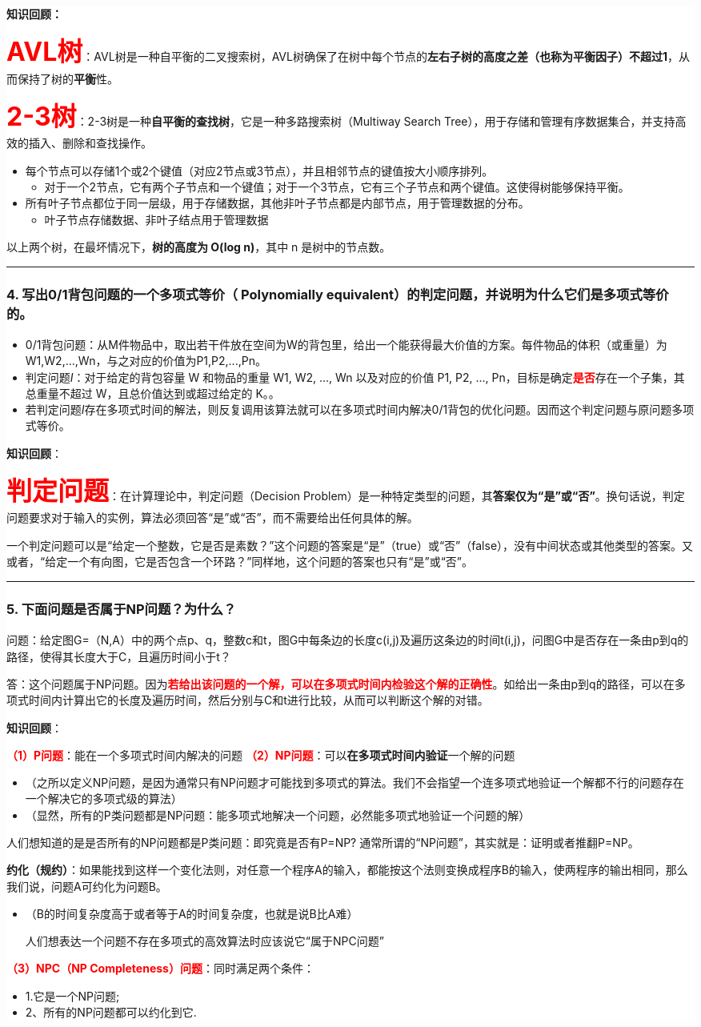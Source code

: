 **知识回顾：**

<font color='red' size='6'><b>AVL树</b></font>：AVL树是一种自平衡的二叉搜索树，AVL树确保了在树中每个节点的**左右子树的高度之差（也称为平衡因子）不超过1**，从而保持了树的**平衡**性。


<font color='red' size='6'><b>2-3树</b></font>：2-3树是一种**自平衡的查找树**，它是一种多路搜索树（Multiway Search Tree），用于存储和管理有序数据集合，并支持高效的插入、删除和查找操作。
- 每个节点可以存储1个或2个键值（对应2节点或3节点），并且相邻节点的键值按大小顺序排列。
	- 对于一个2节点，它有两个子节点和一个键值；对于一个3节点，它有三个子节点和两个键值。这使得树能够保持平衡。
- 所有叶子节点都位于同一层级，用于存储数据，其他非叶子节点都是内部节点，用于管理数据的分布。
	- 叶子节点存储数据、非叶子结点用于管理数据

以上两个树，在最坏情况下，**树的高度为 O(log n)**，其中 n 是树中的节点数。

---

### 4. 写出0/1背包问题的一个多项式等价（ Polynomially equivalent）的判定问题，并说明为什么它们是多项式等价的。
- 0/1背包问题：从M件物品中，取出若干件放在空间为W的背包里，给出一个能获得最大价值的方案。每件物品的体积（或重量）为W1,W2,...,Wn，与之对应的价值为P1,P2,...,Pn。
- 判定问题$I$：对于给定的背包容量 W 和物品的重量 W1, W2, ..., Wn 以及对应的价值 P1, P2, ..., Pn，目标是确定<font color='red'><b>是否</b></font>存在一个子集，其总重量不超过 W，且总价值达到或超过给定的 K。。
- 若判定问题$I$存在多项式时间的解法，则反复调用该算法就可以在多项式时间内解决0/1背包的优化问题。因而这个判定问题与原问题多项式等价。

**知识回顾**：

<font color='red' size='6'><b>判定问题</b></font>：在计算理论中，判定问题（Decision Problem）是一种特定类型的问题，其**答案仅为“是”或“否”**。换句话说，判定问题要求对于输入的实例，算法必须回答“是”或“否”，而不需要给出任何具体的解。

一个判定问题可以是“给定一个整数，它是否是素数？”这个问题的答案是“是”（true）或“否”（false），没有中间状态或其他类型的答案。又或者，“给定一个有向图，它是否包含一个环路？”同样地，这个问题的答案也只有“是”或“否”。

---

### 5.  下面问题是否属于NP问题？为什么？

问题：给定图G=（N,A）中的两个点p、q，整数c和t，图G中每条边的长度c(i,j)及遍历这条边的时间t(i,j)，问图G中是否存在一条由p到q的路径，使得其长度大于C，且遍历时间小于t？

答：这个问题属于NP问题。因为<font color='red'><b>若给出该问题的一个解，可以在多项式时间内检验这个解的正确性</b></font>。如给出一条由p到q的路径，可以在多项式时间内计算出它的长度及遍历时间，然后分别与C和t进行比较，从而可以判断这个解的对错。

**知识回顾**：

<font color='red'><b>（1）P问题</b></font>：能在一个多项式时间内解决的问题
<font color='red'><b>（2）NP问题</b></font>：可以**在多项式时间内验证**一个解的问题
- （之所以定义NP问题，是因为通常只有NP问题才可能找到多项式的算法。我们不会指望一个连多项式地验证一个解都不行的问题存在一个解决它的多项式级的算法）
- （显然，所有的P类问题都是NP问题：能多项式地解决一个问题，必然能多项式地验证一个问题的解）

人们想知道的是是否所有的NP问题都是P类问题：即究竟是否有P=NP? 通常所谓的“NP问题”，其实就是：证明或者推翻P=NP。

**约化（规约）**：如果能找到这样一个变化法则，对任意一个程序A的输入，都能按这个法则变换成程序B的输入，使两程序的输出相同，那么我们说，问题A可约化为问题B。
- （B的时间复杂度高于或者等于A的时间复杂度，也就是说B比A难）

  人们想表达一个问题不存在多项式的高效算法时应该说它“属于NPC问题”

<font color='red'><b>（3）NPC（NP Completeness）问题</b></font>：同时满足两个条件：
- 1.它是一个NP问题;
- 2、所有的NP问题都可以约化到它.
